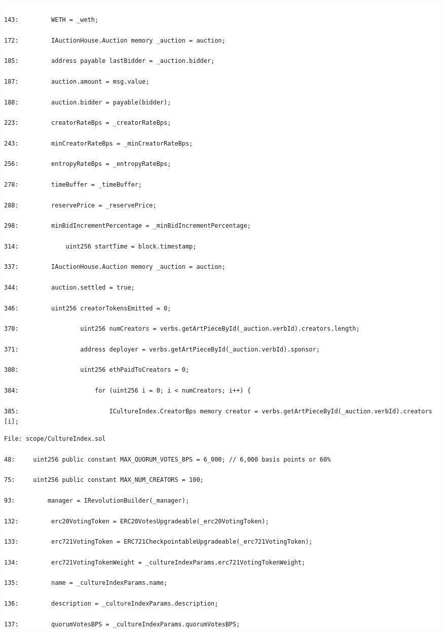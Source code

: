 ```solidity

143:         WETH = _weth;

172:         IAuctionHouse.Auction memory _auction = auction;

185:         address payable lastBidder = _auction.bidder;

187:         auction.amount = msg.value;

188:         auction.bidder = payable(bidder);

223:         creatorRateBps = _creatorRateBps;

243:         minCreatorRateBps = _minCreatorRateBps;

256:         entropyRateBps = _entropyRateBps;

278:         timeBuffer = _timeBuffer;

288:         reservePrice = _reservePrice;

298:         minBidIncrementPercentage = _minBidIncrementPercentage;

314:             uint256 startTime = block.timestamp;

337:         IAuctionHouse.Auction memory _auction = auction;

344:         auction.settled = true;

346:         uint256 creatorTokensEmitted = 0;

370:                 uint256 numCreators = verbs.getArtPieceById(_auction.verbId).creators.length;

371:                 address deployer = verbs.getArtPieceById(_auction.verbId).sponsor;

380:                 uint256 ethPaidToCreators = 0;

384:                     for (uint256 i = 0; i < numCreators; i++) {

385:                         ICultureIndex.CreatorBps memory creator = verbs.getArtPieceById(_auction.verbId).creators[i];

```

```solidity
File: scope/CultureIndex.sol

48:     uint256 public constant MAX_QUORUM_VOTES_BPS = 6_000; // 6,000 basis points or 60%

75:     uint256 public constant MAX_NUM_CREATORS = 100;

93:         manager = IRevolutionBuilder(_manager);

132:         erc20VotingToken = ERC20VotesUpgradeable(_erc20VotingToken);

133:         erc721VotingToken = ERC721CheckpointableUpgradeable(_erc721VotingToken);

134:         erc721VotingTokenWeight = _cultureIndexParams.erc721VotingTokenWeight;

135:         name = _cultureIndexParams.name;

136:         description = _cultureIndexParams.description;

137:         quorumVotesBPS = _cultureIndexParams.quorumVotesBPS;
```